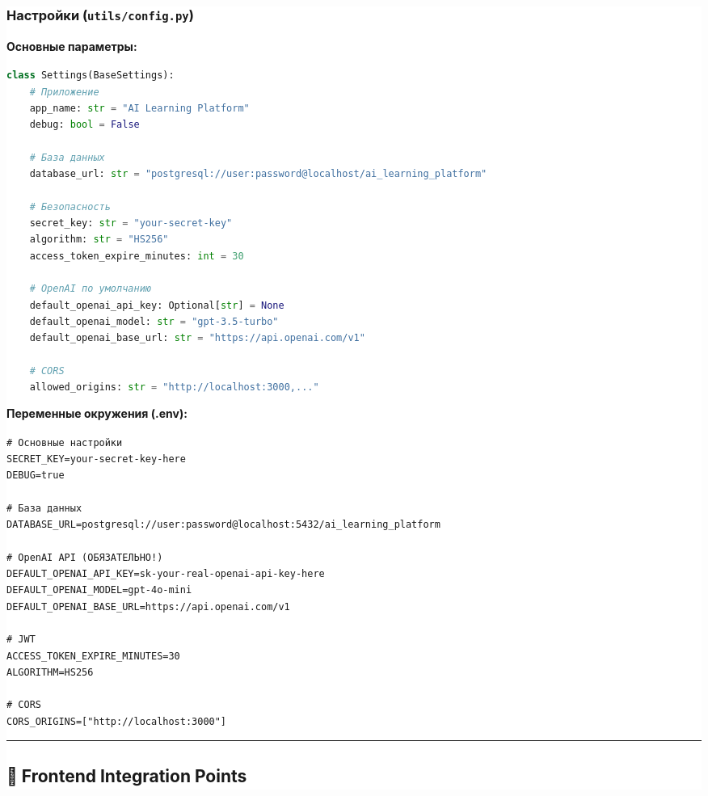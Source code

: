 ### Настройки (`utils/config.py`)

**Основные параметры:**
```python
class Settings(BaseSettings):
    # Приложение
    app_name: str = "AI Learning Platform"
    debug: bool = False
    
    # База данных
    database_url: str = "postgresql://user:password@localhost/ai_learning_platform"
    
    # Безопасность
    secret_key: str = "your-secret-key"
    algorithm: str = "HS256"
    access_token_expire_minutes: int = 30
    
    # OpenAI по умолчанию
    default_openai_api_key: Optional[str] = None
    default_openai_model: str = "gpt-3.5-turbo"
    default_openai_base_url: str = "https://api.openai.com/v1"
    
    # CORS
    allowed_origins: str = "http://localhost:3000,..."
```

**Переменные окружения (.env):**
```env
# Основные настройки
SECRET_KEY=your-secret-key-here
DEBUG=true

# База данных
DATABASE_URL=postgresql://user:password@localhost:5432/ai_learning_platform

# OpenAI API (ОБЯЗАТЕЛЬНО!)
DEFAULT_OPENAI_API_KEY=sk-your-real-openai-api-key-here
DEFAULT_OPENAI_MODEL=gpt-4o-mini
DEFAULT_OPENAI_BASE_URL=https://api.openai.com/v1

# JWT
ACCESS_TOKEN_EXPIRE_MINUTES=30
ALGORITHM=HS256

# CORS
CORS_ORIGINS=["http://localhost:3000"]
```

---

## 🚀 Frontend Integration Points

